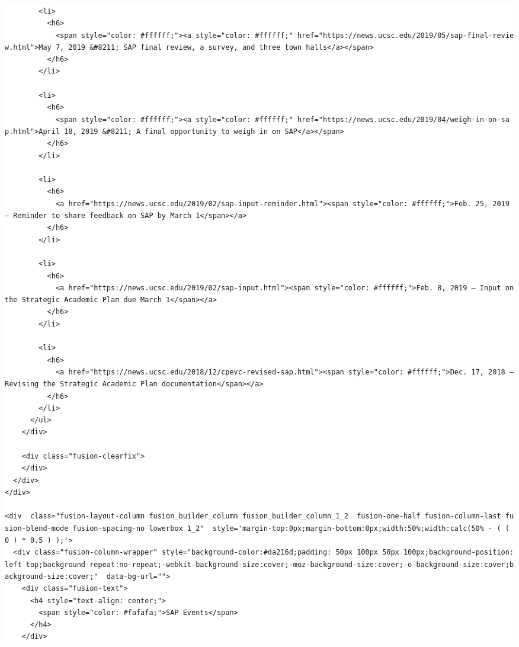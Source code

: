             <li>
              <h6>
                <span style="color: #ffffff;"><a style="color: #ffffff;" href="https://news.ucsc.edu/2019/05/sap-final-review.html">May 7, 2019 &#8211; SAP final review, a survey, and three town halls</a></span>
              </h6>
            </li>
            
            <li>
              <h6>
                <span style="color: #ffffff;"><a style="color: #ffffff;" href="https://news.ucsc.edu/2019/04/weigh-in-on-sap.html">April 18, 2019 &#8211; A final opportunity to weigh in on SAP</a></span>
              </h6>
            </li>
            
            <li>
              <h6>
                <a href="https://news.ucsc.edu/2019/02/sap-input-reminder.html"><span style="color: #ffffff;">Feb. 25, 2019 — Reminder to share feedback on SAP by March 1</span></a>
              </h6>
            </li>
            
            <li>
              <h6>
                <a href="https://news.ucsc.edu/2019/02/sap-input.html"><span style="color: #ffffff;">Feb. 8, 2019 — Input on the Strategic Academic Plan due March 1</span></a>
              </h6>
            </li>
            
            <li>
              <h6>
                <a href="https://news.ucsc.edu/2018/12/cpevc-revised-sap.html"><span style="color: #ffffff;">Dec. 17, 2018 – Revising the Strategic Academic Plan documentation</span></a>
              </h6>
            </li>
          </ul>
        </div>
        
        <div class="fusion-clearfix">
        </div>
      </div>
    </div>
    
    <div  class="fusion-layout-column fusion_builder_column fusion_builder_column_1_2  fusion-one-half fusion-column-last fusion-blend-mode fusion-spacing-no lowerbox 1_2"  style='margin-top:0px;margin-bottom:0px;width:50%;width:calc(50% - ( ( 0 ) * 0.5 ) );'>
      <div class="fusion-column-wrapper" style="background-color:#da216d;padding: 50px 100px 50px 100px;background-position:left top;background-repeat:no-repeat;-webkit-background-size:cover;-moz-background-size:cover;-o-background-size:cover;background-size:cover;"  data-bg-url="">
        <div class="fusion-text">
          <h4 style="text-align: center;">
            <span style="color: #fafafa;">SAP Events</span>
          </h4>
        </div>
        